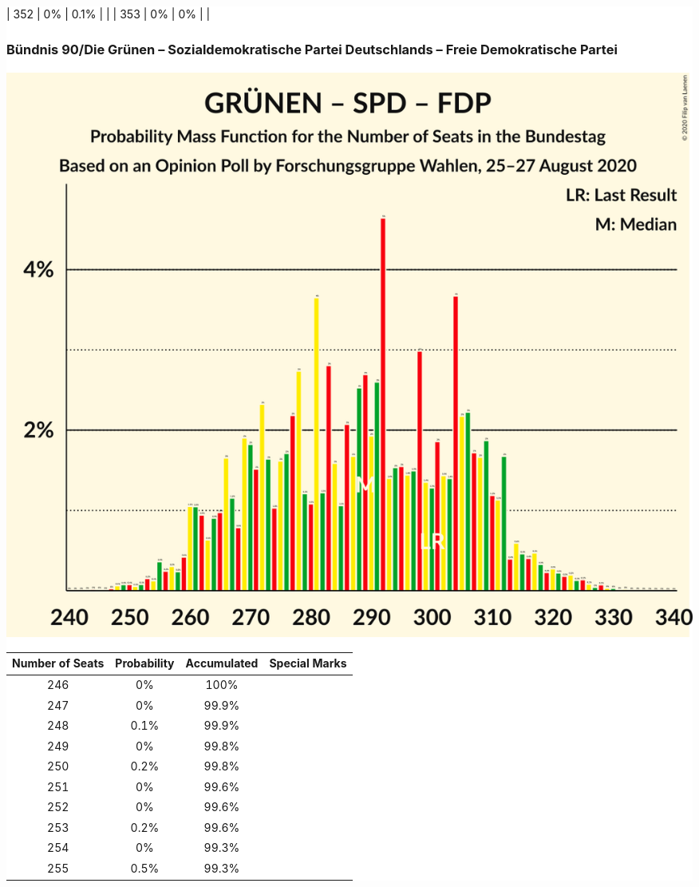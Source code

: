 | 352 | 0% | 0.1% |  |
| 353 | 0% | 0% |  |

### Bündnis 90/Die Grünen – Sozialdemokratische Partei Deutschlands – Freie Demokratische Partei

![Graph with seats probability mass function not yet produced](2020-08-27-ForschungsgruppeWahlen-coalitions-seats-pmf-grünen–spd–fdp.png "Seats Probability Mass Function")

| Number of Seats | Probability | Accumulated | Special Marks |
|:---------------:|:-----------:|:-----------:|:-------------:|
| 246 | 0% | 100% |  |
| 247 | 0% | 99.9% |  |
| 248 | 0.1% | 99.9% |  |
| 249 | 0% | 99.8% |  |
| 250 | 0.2% | 99.8% |  |
| 251 | 0% | 99.6% |  |
| 252 | 0% | 99.6% |  |
| 253 | 0.2% | 99.6% |  |
| 254 | 0% | 99.3% |  |
| 255 | 0.5% | 99.3% |  |